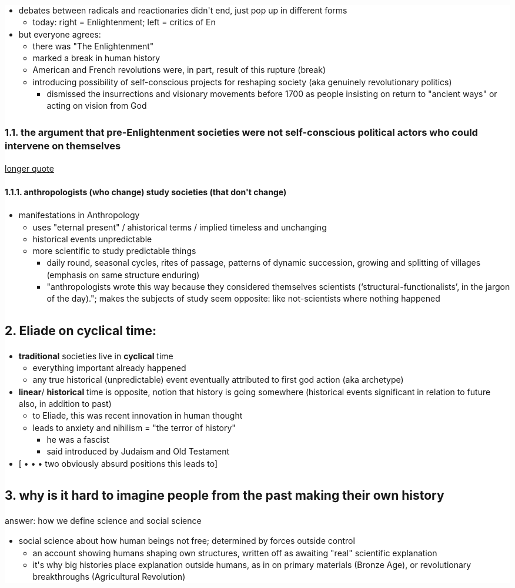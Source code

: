 - debates between radicals and reactionaries didn't end, just pop up in different forms
	- today: right = Enlightenment; left = critics of En
- but everyone agrees:
	- there was "The Enlightenment"
	- marked a break in human history
	- American and French revolutions were, in part, result of this rupture (break)
	- introducing possibility of self-conscious projects for reshaping society (aka genuinely revolutionary politics)
		- dismissed the insurrections and visionary movements before 1700 as people insisting on return to "ancient ways" or acting on vision from God

### 1.1. the argument that pre-Enlightenment societies were not self-conscious political actors who could intervene on themselves

[longer quote](the_pre_enlightenment_societies_were_not_self_conscious_argument.md)

#### 1.1.1. anthropologists (who change) study societies (that don't change)

- manifestations in Anthropology
	- uses "eternal present" / ahistorical terms / implied timeless and unchanging
	- historical events unpredictable
	- more scientific to study predictable things
		- daily round, seasonal cycles, rites of passage, patterns of dynamic succession, growing and splitting of villages (emphasis on same structure enduring)
		- "anthropologists wrote this way because they considered themselves scientists (‘structural-functionalists’, in the jargon of the day)."; makes the subjects of study seem opposite: like not-scientists where nothing happened

## 2. Eliade on cyclical time:

- **traditional** societies live in **cyclical** time
	- everything important already happened
	- any true historical (unpredictable) event eventually attributed to first god action (aka archetype)
- **linear**/ **historical** time is opposite, notion that history is going somewhere (historical events significant in relation to future also, in addition to past)
	- to Eliade, this was recent innovation in human thought
	- leads to anxiety and nihilism = "the terror of history"
		- he was a fascist
		- said introduced by Judaism and Old Testament
- [ • • • two obviously absurd positions this leads to]

## 3. why is it hard to imagine people from the past making their own history

answer: how we define science and social science

- social science about how human beings not free; determined by forces outside control
	- an account showing humans shaping own structures, written off as awaiting "real" scientific explanation
	- it's why big histories place explanation outside humans, as in on primary materials (Bronze Age), or revolutionary breakthroughs (Agricultural Revolution)


[^1]:  p 494
[^2]: p 500
[^3]: p 516
[^4]: p 519